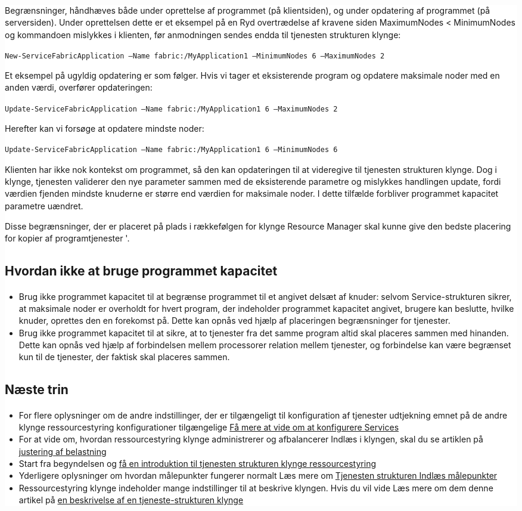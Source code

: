Begrænsninger, håndhæves både under oprettelse af programmet (på klientsiden), og under opdatering af programmet (på serversiden). Under oprettelsen dette er et eksempel på en Ryd overtrædelse af kravene siden MaximumNodes < MinimumNodes og kommandoen mislykkes i klienten, før anmodningen sendes endda til tjenesten strukturen klynge:

``` posh
New-ServiceFabricApplication –Name fabric:/MyApplication1 –MinimumNodes 6 –MaximumNodes 2
```

Et eksempel på ugyldig opdatering er som følger. Hvis vi tager et eksisterende program og opdatere maksimale noder med en anden værdi, overfører opdateringen:

``` posh
Update-ServiceFabricApplication –Name fabric:/MyApplication1 6 –MaximumNodes 2
```

Herefter kan vi forsøge at opdatere mindste noder:

``` posh
Update-ServiceFabricApplication –Name fabric:/MyApplication1 6 –MinimumNodes 6
```

Klienten har ikke nok kontekst om programmet, så den kan opdateringen til at videregive til tjenesten strukturen klynge. Dog i klynge, tjenesten validerer den nye parameter sammen med de eksisterende parametre og mislykkes handlingen update, fordi værdien fjenden mindste knuderne er større end værdien for maksimale noder. I dette tilfælde forbliver programmet kapacitet parametre uændret.

Disse begrænsninger, der er placeret på plads i rækkefølgen for klynge Resource Manager skal kunne give den bedste placering for kopier af programtjenester '.

## <a name="how-not-to-use-application-capacity"></a>Hvordan ikke at bruge programmet kapacitet

-   Brug ikke programmet kapacitet til at begrænse programmet til et angivet delsæt af knuder: selvom Service-strukturen sikrer, at maksimale noder er overholdt for hvert program, der indeholder programmet kapacitet angivet, brugere kan beslutte, hvilke knuder, oprettes den en forekomst på. Dette kan opnås ved hjælp af placeringen begrænsninger for tjenester.
-   Brug ikke programmet kapacitet til at sikre, at to tjenester fra det samme program altid skal placeres sammen med hinanden. Dette kan opnås ved hjælp af forbindelsen mellem processorer relation mellem tjenester, og forbindelse kan være begrænset kun til de tjenester, der faktisk skal placeres sammen.

## <a name="next-steps"></a>Næste trin
- For flere oplysninger om de andre indstillinger, der er tilgængeligt til konfiguration af tjenester udtjekning emnet på de andre klynge ressourcestyring konfigurationer tilgængelige [Få mere at vide om at konfigurere Services](service-fabric-cluster-resource-manager-configure-services.md)
- For at vide om, hvordan ressourcestyring klynge administrerer og afbalancerer Indlæs i klyngen, skal du se artiklen på [justering af belastning](service-fabric-cluster-resource-manager-balancing.md)
- Start fra begyndelsen og [få en introduktion til tjenesten strukturen klynge ressourcestyring](service-fabric-cluster-resource-manager-introduction.md)
- Yderligere oplysninger om hvordan målepunkter fungerer normalt Læs mere om [Tjenesten strukturen Indlæs målepunkter](service-fabric-cluster-resource-manager-metrics.md)
- Ressourcestyring klynge indeholder mange indstillinger til at beskrive klyngen. Hvis du vil vide Læs mere om dem denne artikel på [en beskrivelse af en tjeneste-strukturen klynge](service-fabric-cluster-resource-manager-cluster-description.md)


[Image1]:./media/service-fabric-cluster-resource-manager-application-groups/application-groups-max-nodes.png
[Image2]:./media/service-fabric-cluster-resource-manager-application-groups/application-groups-reserved-capacity.png
